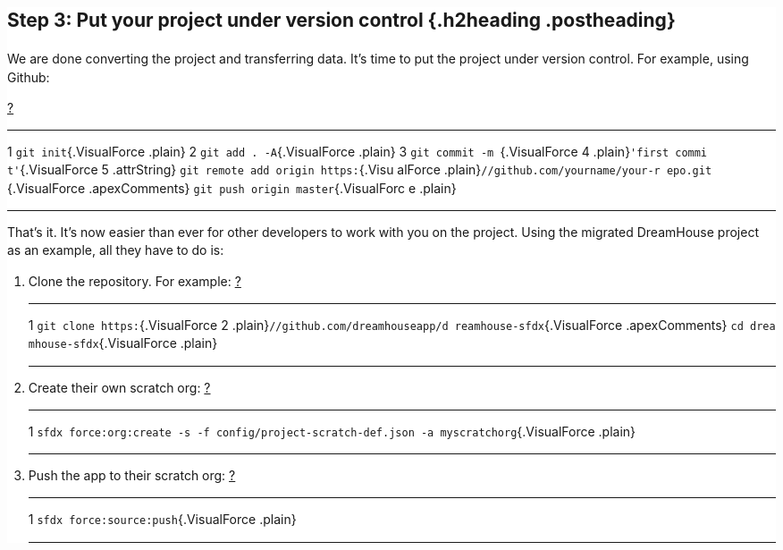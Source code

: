 Step 3: Put your project under version control {.h2heading .postheading}
----------------------------------------------

We are done converting the project and transferring data. It’s time to
put the project under version control. For example, using Github:

[?](https://developer.salesforce.com/blogs/developer-relations/2017/07/migrating-existing-projects-salesforce-dx.html#)

  ------------------------------------ ------------------------------------
  1                                    `git init`{.VisualForce .plain}
  2                                    `git add . -A`{.VisualForce .plain}
  3                                    `git commit -m `{.VisualForce
  4                                    .plain}`'first commit'`{.VisualForce
  5                                    .attrString}
                                       `git remote add origin https:`{.Visu
                                       alForce
                                       .plain}`//github.com/yourname/your-r
                                       epo.git`{.VisualForce
                                       .apexComments}
                                       `git push origin master`{.VisualForc
                                       e
                                       .plain}
  ------------------------------------ ------------------------------------

That’s it. It’s now easier than ever for other developers to work with
you on the project. Using the migrated DreamHouse project as an example,
all they have to do is:

1.  Clone the repository. For example:
    [?](https://developer.salesforce.com/blogs/developer-relations/2017/07/migrating-existing-projects-salesforce-dx.html#)
      ------------------------------------ ------------------------------------
      1                                    `git clone https:`{.VisualForce
      2                                    .plain}`//github.com/dreamhouseapp/d
                                           reamhouse-sfdx`{.VisualForce
                                           .apexComments}
                                           `cd dreamhouse-sfdx`{.VisualForce
                                           .plain}
      ------------------------------------ ------------------------------------

2.  Create their own scratch org:
    [?](https://developer.salesforce.com/blogs/developer-relations/2017/07/migrating-existing-projects-salesforce-dx.html#)
      --- ----------------------------------------------------------------------------------------------------
      1   `sfdx force:org:create -s -f config/project-scratch-def.json -a myscratchorg`{.VisualForce .plain}
      --- ----------------------------------------------------------------------------------------------------

3.  Push the app to their scratch org:
    [?](https://developer.salesforce.com/blogs/developer-relations/2017/07/migrating-existing-projects-salesforce-dx.html#)
      --- -----------------------------------------------
      1   `sfdx force:source:push`{.VisualForce .plain}
      --- -----------------------------------------------
